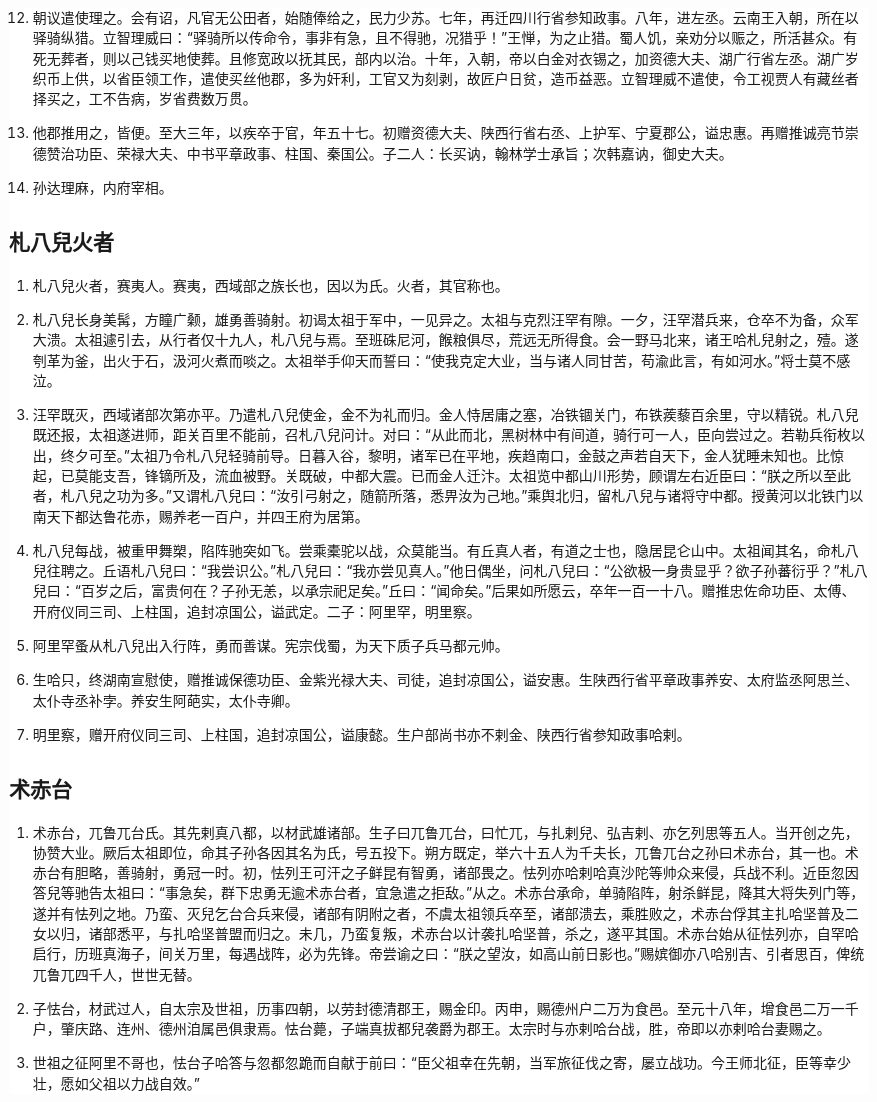 12. <span id="列传第七-察罕亦力撒合_立智理威-12"></span>
朝议遣使理之。会有诏，凡官无公田者，始随俸给之，民力少苏。七年，再迁四川行省参知政事。八年，进左丞。云南王入朝，所在以驿骑纵猎。立智理威曰：“驿骑所以传命令，事非有急，且不得驰，况猎乎！”王惮，为之止猎。蜀人饥，亲劝分以赈之，所活甚众。有死无葬者，则以己钱买地使葬。且修宽政以抚其民，部内以治。十年，入朝，帝以白金对衣锡之，加资德大夫、湖广行省左丞。湖广岁织币上供，以省臣领工作，遣使买丝他郡，多为奸利，工官又为刻剥，故匠户日贫，造币益恶。立智理威不遣使，令工视贾人有藏丝者择买之，工不告病，岁省费数万贯。

13. <span id="列传第七-察罕亦力撒合_立智理威-13"></span>
他郡推用之，皆便。至大三年，以疾卒于官，年五十七。初赠资德大夫、陕西行省右丞、上护军、宁夏郡公，谥忠惠。再赠推诚亮节崇德赞治功臣、荣禄大夫、中书平章政事、柱国、秦国公。子二人：长买讷，翰林学士承旨；次韩嘉讷，御史大夫。

14. <span id="列传第七-察罕亦力撒合_立智理威-14"></span>
孙达理麻，内府宰相。

## 札八兒火者

1. <span id="列传第七-札八兒火者-1"></span>
札八兒火者，赛夷人。赛夷，西域部之族长也，因以为氏。火者，其官称也。

2. <span id="列传第七-札八兒火者-2"></span>
札八兒长身美髯，方瞳广颡，雄勇善骑射。初谒太祖于军中，一见异之。太祖与克烈汪罕有隙。一夕，汪罕潜兵来，仓卒不为备，众军大溃。太祖遽引去，从行者仅十九人，札八兒与焉。至班硃尼河，餱粮俱尽，荒远无所得食。会一野马北来，诸王哈札兒射之，殪。遂刳革为釜，出火于石，汲河火煮而啖之。太祖举手仰天而誓曰：“使我克定大业，当与诸人同甘苦，苟渝此言，有如河水。”将士莫不感泣。

3. <span id="列传第七-札八兒火者-3"></span>
汪罕既灭，西域诸部次第亦平。乃遣札八兒使金，金不为礼而归。金人恃居庸之塞，冶铁锢关门，布铁蒺藜百余里，守以精锐。札八兒既还报，太祖遂进师，距关百里不能前，召札八兒问计。对曰：“从此而北，黑树林中有间道，骑行可一人，臣向尝过之。若勒兵衔枚以出，终夕可至。”太祖乃令札八兒轻骑前导。日暮入谷，黎明，诸军已在平地，疾趋南口，金鼓之声若自天下，金人犹睡未知也。比惊起，已莫能支吾，锋镝所及，流血被野。关既破，中都大震。已而金人迁汴。太祖览中都山川形势，顾谓左右近臣曰：“朕之所以至此者，札八兒之功为多。”又谓札八兒曰：“汝引弓射之，随箭所落，悉畀汝为己地。”乘舆北归，留札八兒与诸将守中都。授黄河以北铁门以南天下都达鲁花赤，赐养老一百户，并四王府为居第。

4. <span id="列传第七-札八兒火者-4"></span>
札八兒每战，被重甲舞槊，陷阵驰突如飞。尝乘橐驼以战，众莫能当。有丘真人者，有道之士也，隐居昆仑山中。太祖闻其名，命札八兒往聘之。丘语札八兒曰：“我尝识公。”札八兒曰：“我亦尝见真人。”他日偶坐，问札八兒曰：“公欲极一身贵显乎？欲子孙蕃衍乎？”札八兒曰：“百岁之后，富贵何在？子孙无恙，以承宗祀足矣。”丘曰：“闻命矣。”后果如所愿云，卒年一百一十八。赠推忠佐命功臣、太傅、开府仪同三司、上柱国，追封凉国公，谥武定。二子：阿里罕，明里察。

5. <span id="列传第七-札八兒火者-5"></span>
阿里罕蚤从札八兒出入行阵，勇而善谋。宪宗伐蜀，为天下质子兵马都元帅。

6. <span id="列传第七-札八兒火者-6"></span>
生哈只，终湖南宣慰使，赠推诚保德功臣、金紫光禄大夫、司徒，追封凉国公，谥安惠。生陕西行省平章政事养安、太府监丞阿思兰、太仆寺丞补孛。养安生阿葩实，太仆寺卿。

7. <span id="列传第七-札八兒火者-7"></span>
明里察，赠开府仪同三司、上柱国，追封凉国公，谥康懿。生户部尚书亦不剌金、陕西行省参知政事哈剌。

## 术赤台

1. <span id="列传第七-术赤台-1"></span>
术赤台，兀鲁兀台氏。其先剌真八都，以材武雄诸部。生子曰兀鲁兀台，曰忙兀，与扎剌兒、弘吉剌、亦乞列思等五人。当开创之先，协赞大业。厥后太祖即位，命其子孙各因其名为氏，号五投下。朔方既定，举六十五人为千夫长，兀鲁兀台之孙曰术赤台，其一也。术赤台有胆略，善骑射，勇冠一时。初，怯列王可汗之子鲜昆有智勇，诸部畏之。怯列亦哈剌哈真沙陀等帅众来侵，兵战不利。近臣忽因答兒等驰告太祖曰：“事急矣，群下忠勇无逾术赤台者，宜急遣之拒敌。”从之。术赤台承命，单骑陷阵，射杀鲜昆，降其大将失列门等，遂并有怯列之地。乃蛮、灭兒乞台合兵来侵，诸部有阴附之者，不虞太祖领兵卒至，诸部溃去，乘胜败之，术赤台俘其主扎哈坚普及二女以归，诸部悉平，与扎哈坚普盟而归之。未几，乃蛮复叛，术赤台以计袭扎哈坚普，杀之，遂平其国。术赤台始从征怯列亦，自罕哈启行，历班真海子，间关万里，每遇战阵，必为先锋。帝尝谕之曰：“朕之望汝，如高山前日影也。”赐嫔御亦八哈别吉、引者思百，俾统兀鲁兀四千人，世世无替。

2. <span id="列传第七-术赤台-2"></span>
子怯台，材武过人，自太宗及世祖，历事四朝，以劳封德清郡王，赐金印。丙申，赐德州户二万为食邑。至元十八年，增食邑二万一千户，肇庆路、连州、德州洎属邑俱隶焉。怯台薨，子端真拔都兒袭爵为郡王。太宗时与亦剌哈台战，胜，帝即以亦剌哈台妻赐之。

3. <span id="列传第七-术赤台-3"></span>
世祖之征阿里不哥也，怯台子哈答与忽都忽跪而自献于前曰：“臣父祖幸在先朝，当军旅征伐之寄，屡立战功。今王师北征，臣等幸少壮，愿如父祖以力战自效。”
